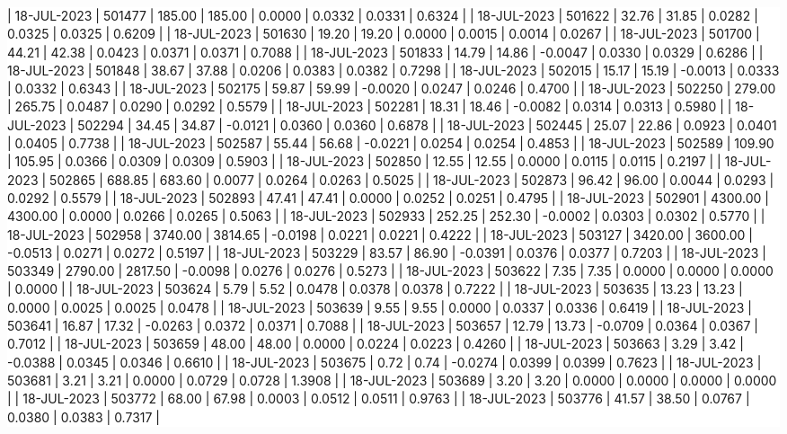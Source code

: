| 18-JUL-2023 | 501477 | 185.00 | 185.00 | 0.0000 | 0.0332 | 0.0331 | 0.6324 |
| 18-JUL-2023 | 501622 | 32.76 | 31.85 | 0.0282 | 0.0325 | 0.0325 | 0.6209 |
| 18-JUL-2023 | 501630 | 19.20 | 19.20 | 0.0000 | 0.0015 | 0.0014 | 0.0267 |
| 18-JUL-2023 | 501700 | 44.21 | 42.38 | 0.0423 | 0.0371 | 0.0371 | 0.7088 |
| 18-JUL-2023 | 501833 | 14.79 | 14.86 | -0.0047 | 0.0330 | 0.0329 | 0.6286 |
| 18-JUL-2023 | 501848 | 38.67 | 37.88 | 0.0206 | 0.0383 | 0.0382 | 0.7298 |
| 18-JUL-2023 | 502015 | 15.17 | 15.19 | -0.0013 | 0.0333 | 0.0332 | 0.6343 |
| 18-JUL-2023 | 502175 | 59.87 | 59.99 | -0.0020 | 0.0247 | 0.0246 | 0.4700 |
| 18-JUL-2023 | 502250 | 279.00 | 265.75 | 0.0487 | 0.0290 | 0.0292 | 0.5579 |
| 18-JUL-2023 | 502281 | 18.31 | 18.46 | -0.0082 | 0.0314 | 0.0313 | 0.5980 |
| 18-JUL-2023 | 502294 | 34.45 | 34.87 | -0.0121 | 0.0360 | 0.0360 | 0.6878 |
| 18-JUL-2023 | 502445 | 25.07 | 22.86 | 0.0923 | 0.0401 | 0.0405 | 0.7738 |
| 18-JUL-2023 | 502587 | 55.44 | 56.68 | -0.0221 | 0.0254 | 0.0254 | 0.4853 |
| 18-JUL-2023 | 502589 | 109.90 | 105.95 | 0.0366 | 0.0309 | 0.0309 | 0.5903 |
| 18-JUL-2023 | 502850 | 12.55 | 12.55 | 0.0000 | 0.0115 | 0.0115 | 0.2197 |
| 18-JUL-2023 | 502865 | 688.85 | 683.60 | 0.0077 | 0.0264 | 0.0263 | 0.5025 |
| 18-JUL-2023 | 502873 | 96.42 | 96.00 | 0.0044 | 0.0293 | 0.0292 | 0.5579 |
| 18-JUL-2023 | 502893 | 47.41 | 47.41 | 0.0000 | 0.0252 | 0.0251 | 0.4795 |
| 18-JUL-2023 | 502901 | 4300.00 | 4300.00 | 0.0000 | 0.0266 | 0.0265 | 0.5063 |
| 18-JUL-2023 | 502933 | 252.25 | 252.30 | -0.0002 | 0.0303 | 0.0302 | 0.5770 |
| 18-JUL-2023 | 502958 | 3740.00 | 3814.65 | -0.0198 | 0.0221 | 0.0221 | 0.4222 |
| 18-JUL-2023 | 503127 | 3420.00 | 3600.00 | -0.0513 | 0.0271 | 0.0272 | 0.5197 |
| 18-JUL-2023 | 503229 | 83.57 | 86.90 | -0.0391 | 0.0376 | 0.0377 | 0.7203 |
| 18-JUL-2023 | 503349 | 2790.00 | 2817.50 | -0.0098 | 0.0276 | 0.0276 | 0.5273 |
| 18-JUL-2023 | 503622 | 7.35 | 7.35 | 0.0000 | 0.0000 | 0.0000 | 0.0000 |
| 18-JUL-2023 | 503624 | 5.79 | 5.52 | 0.0478 | 0.0378 | 0.0378 | 0.7222 |
| 18-JUL-2023 | 503635 | 13.23 | 13.23 | 0.0000 | 0.0025 | 0.0025 | 0.0478 |
| 18-JUL-2023 | 503639 | 9.55 | 9.55 | 0.0000 | 0.0337 | 0.0336 | 0.6419 |
| 18-JUL-2023 | 503641 | 16.87 | 17.32 | -0.0263 | 0.0372 | 0.0371 | 0.7088 |
| 18-JUL-2023 | 503657 | 12.79 | 13.73 | -0.0709 | 0.0364 | 0.0367 | 0.7012 |
| 18-JUL-2023 | 503659 | 48.00 | 48.00 | 0.0000 | 0.0224 | 0.0223 | 0.4260 |
| 18-JUL-2023 | 503663 | 3.29 | 3.42 | -0.0388 | 0.0345 | 0.0346 | 0.6610 |
| 18-JUL-2023 | 503675 | 0.72 | 0.74 | -0.0274 | 0.0399 | 0.0399 | 0.7623 |
| 18-JUL-2023 | 503681 | 3.21 | 3.21 | 0.0000 | 0.0729 | 0.0728 | 1.3908 |
| 18-JUL-2023 | 503689 | 3.20 | 3.20 | 0.0000 | 0.0000 | 0.0000 | 0.0000 |
| 18-JUL-2023 | 503772 | 68.00 | 67.98 | 0.0003 | 0.0512 | 0.0511 | 0.9763 |
| 18-JUL-2023 | 503776 | 41.57 | 38.50 | 0.0767 | 0.0380 | 0.0383 | 0.7317 |